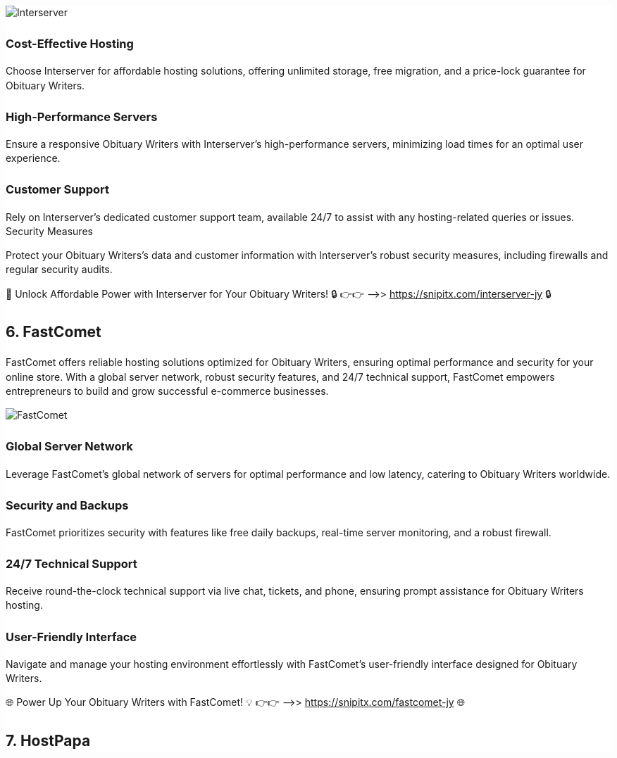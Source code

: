 ![Interserver](https://i.imgur.com/OM5dOEW.jpeg "Interserver Hosting")

### Cost-Effective Hosting
Choose Interserver for affordable hosting solutions, offering unlimited storage, free migration, and a price-lock guarantee for Obituary Writers.

### High-Performance Servers
Ensure a responsive Obituary Writers with Interserver’s high-performance servers, minimizing load times for an optimal user experience.

### Customer Support
Rely on Interserver’s dedicated customer support team, available 24/7 to assist with any hosting-related queries or issues.
Security Measures

Protect your Obituary Writers’s data and customer information with Interserver’s robust security measures, including firewalls and regular security audits.

💸 Unlock Affordable Power with Interserver for Your Obituary Writers! 🔒
👉👉 -->> https://snipitx.com/interserver-jy 🔒

## 6. FastComet

FastComet offers reliable hosting solutions optimized for Obituary Writers, ensuring optimal performance and security for your online store. With a global server network, robust security features, and 24/7 technical support, FastComet empowers entrepreneurs to build and grow successful e-commerce businesses.

![FastComet](https://i.imgur.com/7qgXuWp.png "FastComet Hosting")

### Global Server Network
Leverage FastComet’s global network of servers for optimal performance and low latency, catering to Obituary Writers worldwide.

### Security and Backups
FastComet prioritizes security with features like free daily backups, real-time server monitoring, and a robust firewall.

### 24/7 Technical Support
Receive round-the-clock technical support via live chat, tickets, and phone, ensuring prompt assistance for Obituary Writers hosting.

### User-Friendly Interface
Navigate and manage your hosting environment effortlessly with FastComet’s user-friendly interface designed for Obituary Writers.

🌐 Power Up Your Obituary Writers with FastComet! 💡
👉👉 -->> https://snipitx.com/fastcomet-jy 🌐

## 7. HostPapa
